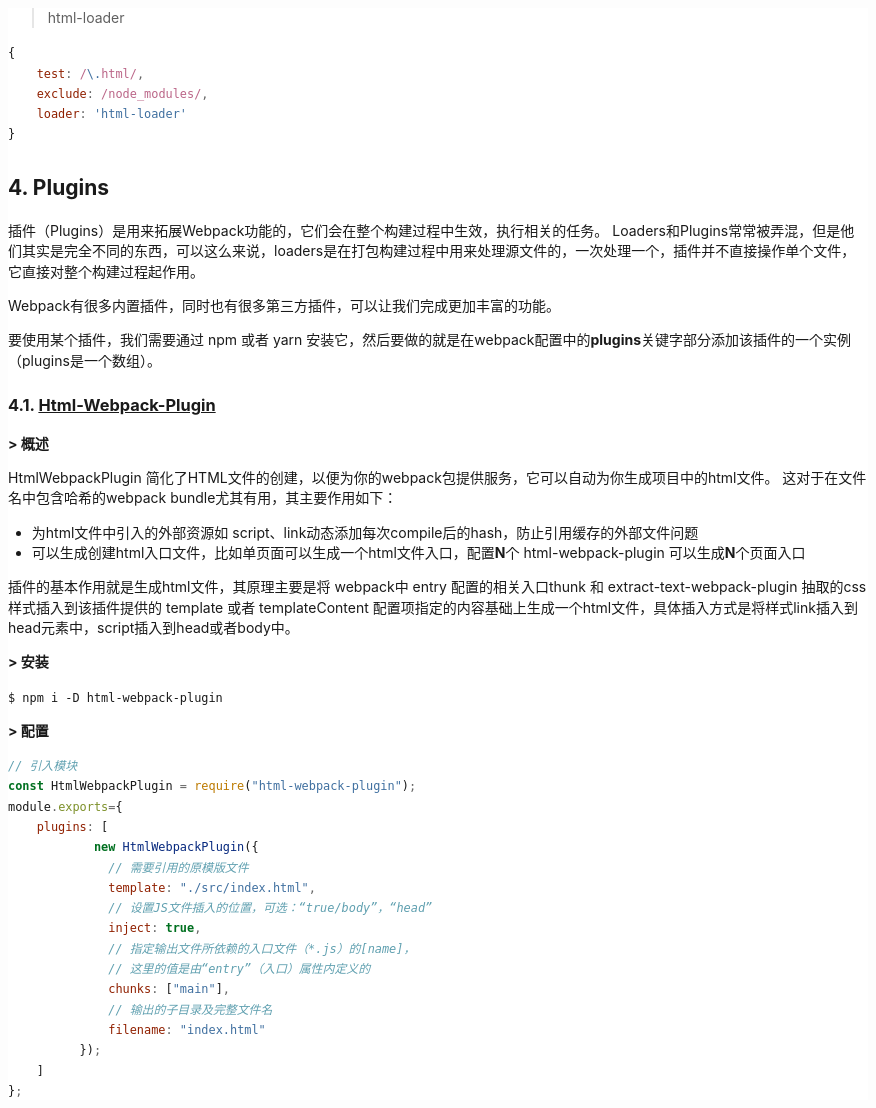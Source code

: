 > html-loader

```javascript
{
    test: /\.html/,
    exclude: /node_modules/,
    loader: 'html-loader'
}
```

## 4. Plugins

插件（Plugins）是用来拓展Webpack功能的，它们会在整个构建过程中生效，执行相关的任务。
Loaders和Plugins常常被弄混，但是他们其实是完全不同的东西，可以这么来说，loaders是在打包构建过程中用来处理源文件的，一次处理一个，插件并不直接操作单个文件，它直接对整个构建过程起作用。

Webpack有很多内置插件，同时也有很多第三方插件，可以让我们完成更加丰富的功能。

要使用某个插件，我们需要通过 npm  或者 yarn 安装它，然后要做的就是在webpack配置中的**plugins**关键字部分添加该插件的一个实例（plugins是一个数组）。

### 4.1. [Html-Webpack-Plugin](https://www.npmjs.com/package/html-webpack-plugin)

**> 概述**

HtmlWebpackPlugin 简化了HTML文件的创建，以便为你的webpack包提供服务，它可以自动为你生成项目中的html文件。 这对于在文件名中包含哈希的webpack bundle尤其有用，其主要作用如下：

- 为html文件中引入的外部资源如 script、link动态添加每次compile后的hash，防止引用缓存的外部文件问题
- 可以生成创建html入口文件，比如单页面可以生成一个html文件入口，配置**N**个 html-webpack-plugin 可以生成**N**个页面入口

插件的基本作用就是生成html文件，其原理主要是将 webpack中 entry 配置的相关入口thunk  和  extract-text-webpack-plugin 抽取的css样式插入到该插件提供的 template 或者 templateContent 配置项指定的内容基础上生成一个html文件，具体插入方式是将样式link插入到head元素中，script插入到head或者body中。

**> 安装**

```shell
$ npm i -D html-webpack-plugin 
```

**> 配置**

```javascript
// 引入模块
const HtmlWebpackPlugin = require("html-webpack-plugin");
module.exports={
	plugins: [
            new HtmlWebpackPlugin({
              // 需要引用的原模版文件
              template: "./src/index.html",
              // 设置JS文件插入的位置，可选：“true/body”，“head”
              inject: true,
              // 指定输出文件所依赖的入口文件（*.js）的[name]，
              // 这里的值是由“entry”（入口）属性内定义的
              chunks: ["main"],
              // 输出的子目录及完整文件名
              filename: "index.html"
          });
    ]
};
```
